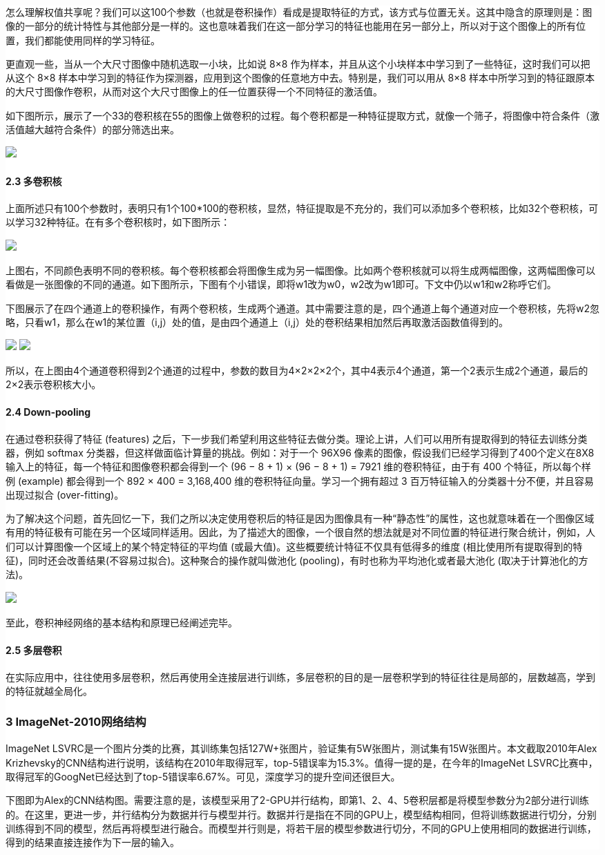 怎么理解权值共享呢？我们可以这100个参数（也就是卷积操作）看成是提取特征的方式，该方式与位置无关。这其中隐含的原理则是：图像的一部分的统计特性与其他部分是一样的。这也意味着我们在这一部分学习的特征也能用在另一部分上，所以对于这个图像上的所有位置，我们都能使用同样的学习特征。

更直观一些，当从一个大尺寸图像中随机选取一小块，比如说 8×8 作为样本，并且从这个小块样本中学习到了一些特征，这时我们可以把从这个 8×8 样本中学习到的特征作为探测器，应用到这个图像的任意地方中去。特别是，我们可以用从 8×8 样本中所学习到的特征跟原本的大尺寸图像作卷积，从而对这个大尺寸图像上的任一位置获得一个不同特征的激活值。

如下图所示，展示了一个33的卷积核在55的图像上做卷积的过程。每个卷积都是一种特征提取方式，就像一个筛子，将图像中符合条件（激活值越大越符合条件）的部分筛选出来。

![](https://raw.githubusercontent.com/stdcoutzyx/Paper_Read/master/blogs/imgs/10.gif)

#### 2.3 多卷积核


上面所述只有100个参数时，表明只有1个100*100的卷积核，显然，特征提取是不充分的，我们可以添加多个卷积核，比如32个卷积核，可以学习32种特征。在有多个卷积核时，如下图所示：

![](https://raw.githubusercontent.com/stdcoutzyx/Paper_Read/master/blogs/imgs/7.jpg)

上图右，不同颜色表明不同的卷积核。每个卷积核都会将图像生成为另一幅图像。比如两个卷积核就可以将生成两幅图像，这两幅图像可以看做是一张图像的不同的通道。如下图所示，下图有个小错误，即将w1改为w0，w2改为w1即可。下文中仍以w1和w2称呼它们。

下图展示了在四个通道上的卷积操作，有两个卷积核，生成两个通道。其中需要注意的是，四个通道上每个通道对应一个卷积核，先将w2忽略，只看w1，那么在w1的某位置（i,j）处的值，是由四个通道上（i,j）处的卷积结果相加然后再取激活函数值得到的。

![](https://raw.githubusercontent.com/stdcoutzyx/Paper_Read/master/blogs/imgs/8.png)
![](https://raw.githubusercontent.com/stdcoutzyx/Paper_Read/master/blogs/imgs/9.png)

所以，在上图由4个通道卷积得到2个通道的过程中，参数的数目为4×2×2×2个，其中4表示4个通道，第一个2表示生成2个通道，最后的2×2表示卷积核大小。

#### 2.4 Down-pooling


在通过卷积获得了特征 (features) 之后，下一步我们希望利用这些特征去做分类。理论上讲，人们可以用所有提取得到的特征去训练分类器，例如 softmax 分类器，但这样做面临计算量的挑战。例如：对于一个 96X96 像素的图像，假设我们已经学习得到了400个定义在8X8输入上的特征，每一个特征和图像卷积都会得到一个 (96 − 8 + 1) × (96 − 8 + 1) = 7921 维的卷积特征，由于有 400 个特征，所以每个样例 (example) 都会得到一个 892 × 400 = 3,168,400 维的卷积特征向量。学习一个拥有超过 3 百万特征输入的分类器十分不便，并且容易出现过拟合 (over-fitting)。

为了解决这个问题，首先回忆一下，我们之所以决定使用卷积后的特征是因为图像具有一种“静态性”的属性，这也就意味着在一个图像区域有用的特征极有可能在另一个区域同样适用。因此，为了描述大的图像，一个很自然的想法就是对不同位置的特征进行聚合统计，例如，人们可以计算图像一个区域上的某个特定特征的平均值 (或最大值)。这些概要统计特征不仅具有低得多的维度 (相比使用所有提取得到的特征)，同时还会改善结果(不容易过拟合)。这种聚合的操作就叫做池化 (pooling)，有时也称为平均池化或者最大池化 (取决于计算池化的方法)。

![](https://raw.githubusercontent.com/stdcoutzyx/Paper_Read/master/blogs/imgs/10.gif)

至此，卷积神经网络的基本结构和原理已经阐述完毕。

#### 2.5 多层卷积

在实际应用中，往往使用多层卷积，然后再使用全连接层进行训练，多层卷积的目的是一层卷积学到的特征往往是局部的，层数越高，学到的特征就越全局化。

### 3 ImageNet-2010网络结构


ImageNet LSVRC是一个图片分类的比赛，其训练集包括127W+张图片，验证集有5W张图片，测试集有15W张图片。本文截取2010年Alex Krizhevsky的CNN结构进行说明，该结构在2010年取得冠军，top-5错误率为15.3%。值得一提的是，在今年的ImageNet LSVRC比赛中，取得冠军的GoogNet已经达到了top-5错误率6.67%。可见，深度学习的提升空间还很巨大。

下图即为Alex的CNN结构图。需要注意的是，该模型采用了2-GPU并行结构，即第1、2、4、5卷积层都是将模型参数分为2部分进行训练的。在这里，更进一步，并行结构分为数据并行与模型并行。数据并行是指在不同的GPU上，模型结构相同，但将训练数据进行切分，分别训练得到不同的模型，然后再将模型进行融合。而模型并行则是，将若干层的模型参数进行切分，不同的GPU上使用相同的数据进行训练，得到的结果直接连接作为下一层的输入。
